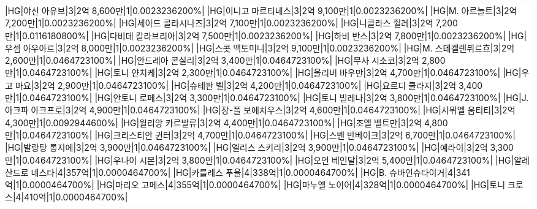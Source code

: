 |HG|야신 아유브|3|2억 8,600만|1|0.0023236200%|
|HG|이니고 마르티네스|3|2억 9,100만|1|0.0023236200%|
|HG|M. 아르놀트|3|2억 7,200만|1|0.0023236200%|
|HG|세아드 콜라시나츠|3|2억 7,100만|1|0.0023236200%|
|HG|니클라스 쥘레|3|2억 7,200만|1|0.0116180800%|
|HG|다비데 칼라브리아|3|2억 7,500만|1|0.0023236200%|
|HG|하비 반스|3|2억 7,800만|1|0.0023236200%|
|HG|우셈 아우아르|3|2억 8,000만|1|0.0023236200%|
|HG|스콧 맥토미니|3|2억 9,100만|1|0.0023236200%|
|HG|M. 스테켈렌뷔르흐|3|2억 2,600만|1|0.0464723100%|
|HG|안드레아 콘실리|3|2억 3,400만|1|0.0464723100%|
|HG|무사 시소코|3|2억 2,800만|1|0.0464723100%|
|HG|토니 얀치케|3|2억 2,300만|1|0.0464723100%|
|HG|올리버 바우만|3|2억 4,700만|1|0.0464723100%|
|HG|우고 마요|3|2억 2,900만|1|0.0464723100%|
|HG|슈테판 벨|3|2억 4,200만|1|0.0464723100%|
|HG|요르디 클라지|3|2억 3,400만|1|0.0464723100%|
|HG|안토니 로페스|3|2억 3,300만|1|0.0464723100%|
|HG|토니 빌레나|3|2억 3,800만|1|0.0464723100%|
|HG|J. 아크파 아크프로|3|2억 4,900만|1|0.0464723100%|
|HG|장-폴 보에치우스|3|2억 4,600만|1|0.0464723100%|
|HG|사뮈엘 움티티|3|2억 4,300만|1|0.0092944600%|
|HG|윌리앙 카르발류|3|2억 4,400만|1|0.0464723100%|
|HG|조엘 벨트만|3|2억 4,800만|1|0.0464723100%|
|HG|크리스티안 귄터|3|2억 4,700만|1|0.0464723100%|
|HG|스벤 반베이크|3|2억 6,700만|1|0.0464723100%|
|HG|발랑탕 롱지에|3|2억 3,900만|1|0.0464723100%|
|HG|엘리스 스키리|3|2억 3,900만|1|0.0464723100%|
|HG|예라이|3|2억 3,300만|1|0.0464723100%|
|HG|우나이 시몬|3|2억 3,800만|1|0.0464723100%|
|HG|오언 베인달|3|2억 5,400만|1|0.0464723100%|
|HG|알레산드로 네스타|4|357억|1|0.0000464700%|
|HG|카를레스 푸욜|4|338억|1|0.0000464700%|
|HG|B. 슈바인슈타이거|4|341억|1|0.0000464700%|
|HG|마리오 고메스|4|355억|1|0.0000464700%|
|HG|마누엘 노이어|4|328억|1|0.0000464700%|
|HG|토니 크로스|4|410억|1|0.0000464700%|